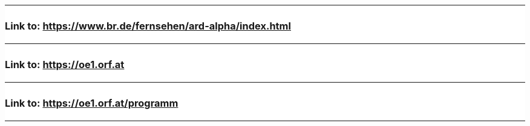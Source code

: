 
___
### Link to: https://www.br.de/fernsehen/ard-alpha/index.html


___
### Link to: https://oe1.orf.at


___
### Link to: https://oe1.orf.at/programm


___
